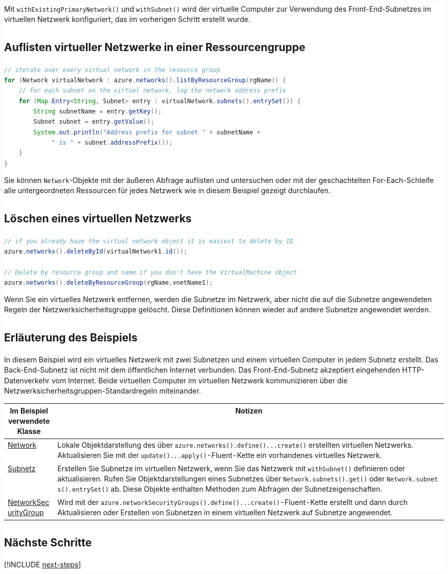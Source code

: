Mit `withExistingPrimaryNetwork()` und `withSubnet()` wird der virtuelle Computer zur Verwendung des Front-End-Subnetzes im virtuellen Netzwerk konfiguriert, das im vorherigen Schritt erstellt wurde.

## <a name="list-virtual-networks-in-a-resource-group"></a>Auflisten virtueller Netzwerke in einer Ressourcengruppe
```java
// iterate over every virtual network in the resource group 
for (Network virtualNetwork : azure.networks().listByResourceGroup(rgName)) {
    // for each subnet on the virtual network, log the network address prefix 
    for (Map.Entry<String, Subnet> entry : virtualNetwork.subnets().entrySet()) {
        String subnetName = entry.getKey();
        Subnet subnet = entry.getValue();
        System.out.println("Address prefix for subnet " + subnetName + 
             " is " + subnet.addressPrefix());
    }
}
```       

Sie können `Network`-Objekte mit der äußeren Abfrage auflisten und untersuchen oder mit der geschachtelten For-Each-Schleife alle untergeordneten Ressourcen für jedes Netzwerk wie in diesem Beispiel gezeigt durchlaufen.

## <a name="delete-a-virtual-network"></a>Löschen eines virtuellen Netzwerks
```java
// if you already have the virtual network object it is easiest to delete by ID
azure.networks().deleteById(virtualNetwork1.id());

// Delete by resource group and name if you don't have the VirtualMachine object
azure.networks().deleteByResourceGroup(rgName,vnetName1);
```

Wenn Sie ein virtuelles Netzwerk entfernen, werden die Subnetze im Netzwerk, aber nicht die auf die Subnetze angewendeten Regeln der Netzwerksicherheitsgruppe gelöscht. Diese Definitionen können wieder auf andere Subnetze angewendet werden.

## <a name="sample-explanation"></a>Erläuterung des Beispiels

In diesem Beispiel wird ein virtuelles Netzwerk mit zwei Subnetzen und einem virtuellen Computer in jedem Subnetz erstellt. Das Back-End-Subnetz ist nicht mit dem öffentlichen Internet verbunden. Das Front-End-Subnetz akzeptiert eingehenden HTTP-Datenverkehr vom Internet. Beide virtuellen Computer im virtuellen Netzwerk kommunizieren über die Netzwerksicherheitsgruppen-Standardregeln miteinander.

| Im Beispiel verwendete Klasse | Notizen
|-------|-------|
| [Network](/java/api/com.microsoft.azure.management.network.network) | Lokale Objektdarstellung des über `azure.networks().define()...create()` erstellten virtuellen Netzwerks. Aktualisieren Sie mit der `update()...apply()`-Fluent-Kette ein vorhandenes virtuelles Netzwerk.
| [Subnetz](/java/api/com.microsoft.azure.management.network.subnet) | Erstellen Sie Subnetze im virtuellen Netzwerk, wenn Sie das Netzwerk mit `withSubnet()` definieren oder aktualisieren. Rufen Sie Objektdarstellungen eines Subnetzes über `Network.subnets().get()` oder `Network.subnets().entrySet()` ab. Diese Objekte enthalten Methoden zum Abfragen der Subnetzeigenschaften.
| [NetworkSecurityGroup](/java/api/com.microsoft.azure.management.network.networksecuritygroup) | Wird mit der `azure.networkSecurityGroups().define()...create()`-Fluent-Kette erstellt und dann durch Aktualisieren oder Erstellen von Subnetzen in einem virtuellen Netzwerk auf Subnetze angewendet. 

## <a name="next-steps"></a>Nächste Schritte

[!INCLUDE [next-steps](includes/java-next-steps.md)]